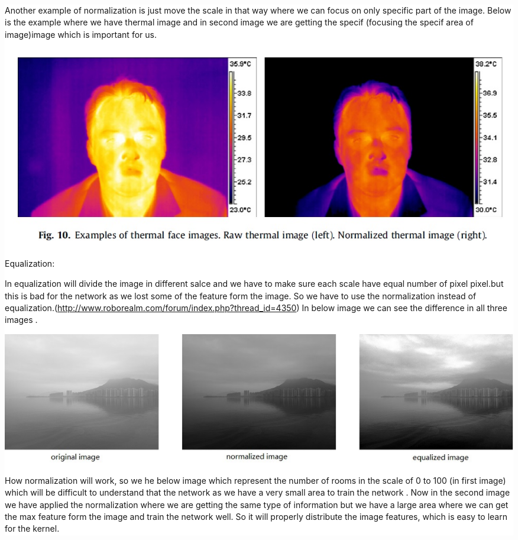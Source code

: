 Another example of normalization is just move the scale in that way where we can focus on only specific part of the image. Below is the example  where we have thermal image and in second image we are getting the specif (focusing the specif area of image)image which is important for us.

![](https://github.com/nandwanatarun/EVA-DeepLearning/blob/Session-5/S5_Images/0CAxx.jpg)

Equalization:


In equalization will divide the image in different salce and we have to make sure each scale have  equal number of pixel pixel.but this is bad for the network as we lost some of the feature form the image. 
So we have to use the normalization instead of equalization.(http://www.roborealm.com/forum/index.php?thread_id=4350)
In below image we can see the difference in all three images .  

![](https://github.com/nandwanatarun/EVA-DeepLearning/blob/Session-5/S5_Images/normalization.jpg)

How normalization will work, so we he below image which represent the number of rooms in the scale of 0 to 100 (in first image) which will be difficult to understand that the network as we have a very small area to train the network .
    Now in the second image we have applied the normalization where we are getting the same type of information but we have a large area where we can get the max feature form the image and train the network well. So it will properly distribute the image features, which is easy to learn for the kernel.
